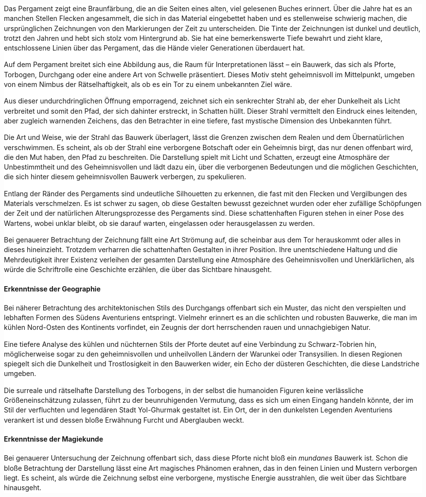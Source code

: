 Das Pergament zeigt eine Braunfärbung, die an die Seiten eines alten, viel gelesenen Buches erinnert. Über die Jahre hat es an manchen Stellen Flecken angesammelt, die sich in das Material eingebettet haben und es stellenweise schwierig machen, die ursprünglichen Zeichnungen von den Markierungen der Zeit zu unterscheiden. Die Tinte der Zeichnungen ist dunkel und deutlich, trotzt den Jahren und hebt sich stolz vom Hintergrund ab. Sie hat eine bemerkenswerte Tiefe bewahrt und zieht klare, entschlossene Linien über das Pergament, das die Hände vieler Generationen überdauert hat.

Auf dem Pergament breitet sich eine Abbildung aus, die Raum für Interpretationen lässt – ein Bauwerk, das sich als Pforte, Torbogen, Durchgang oder eine andere Art von Schwelle präsentiert. Dieses Motiv steht geheimnisvoll im Mittelpunkt, umgeben von einem Nimbus der Rätselhaftigkeit, als ob es ein Tor zu einem unbekannten Ziel wäre.

Aus dieser undurchdringlichen Öffnung emporragend, zeichnet sich ein senkrechter Strahl ab, der eher Dunkelheit als Licht verbreitet und somit den Pfad, der sich dahinter erstreckt, in Schatten hüllt. Dieser Strahl vermittelt den Eindruck eines leitenden, aber zugleich warnenden Zeichens, das den Betrachter in eine tiefere, fast mystische Dimension des Unbekannten führt.

Die Art und Weise, wie der Strahl das Bauwerk überlagert, lässt die Grenzen zwischen dem Realen und dem Übernatürlichen verschwimmen. Es scheint, als ob der Strahl eine verborgene Botschaft oder ein Geheimnis birgt, das nur denen offenbart wird, die den Mut haben, den Pfad zu beschreiten. Die Darstellung spielt mit Licht und Schatten, erzeugt eine Atmosphäre der Unbestimmtheit und des Geheimnisvollen und lädt dazu ein, über die verborgenen Bedeutungen und die möglichen Geschichten, die sich hinter diesem geheimnisvollen Bauwerk verbergen, zu spekulieren.

Entlang der Ränder des Pergaments sind undeutliche Silhouetten zu erkennen, die fast mit den Flecken und Vergilbungen des Materials verschmelzen. Es ist schwer zu sagen, ob diese Gestalten bewusst gezeichnet wurden oder eher zufällige Schöpfungen der Zeit und der natürlichen Alterungsprozesse des Pergaments sind. Diese schattenhaften Figuren stehen in einer Pose des Wartens, wobei unklar bleibt, ob sie darauf warten, eingelassen oder herausgelassen zu werden.

Bei genauerer Betrachtung der Zeichnung fällt eine Art Strömung auf, die scheinbar aus dem Tor herauskommt oder alles in dieses hineinzieht. Trotzdem verharren die schattenhaften Gestalten in ihrer Position. Ihre unentschiedene Haltung und die Mehrdeutigkeit ihrer Existenz verleihen der gesamten Darstellung eine Atmosphäre des Geheimnisvollen und Unerklärlichen, als würde die Schriftrolle eine Geschichte erzählen, die über das Sichtbare hinausgeht.

#### Erkenntnisse der Geographie
Bei näherer Betrachtung des architektonischen Stils des Durchgangs offenbart sich ein Muster, das nicht den verspielten und lebhaften Formen des Südens Aventuriens entspringt. Vielmehr erinnert es an die schlichten und robusten Bauwerke, die man im kühlen Nord-Osten des Kontinents vorfindet, ein Zeugnis der dort herrschenden rauen und unnachgiebigen Natur.

Eine tiefere Analyse des kühlen und nüchternen Stils der Pforte deutet auf eine Verbindung zu Schwarz-Tobrien hin, möglicherweise sogar zu den geheimnisvollen und unheilvollen Ländern der Warunkei oder Transysilien. In diesen Regionen spiegelt sich die Dunkelheit und Trostlosigkeit in den Bauwerken wider, ein Echo der düsteren Geschichten, die diese Landstriche umgeben.

Die surreale und rätselhafte Darstellung des Torbogens, in der selbst die humanoiden Figuren keine verlässliche Größeneinschätzung zulassen, führt zu der beunruhigenden Vermutung, dass es sich um einen Eingang handeln könnte, der im Stil der verfluchten und legendären Stadt Yol-Ghurmak gestaltet ist. Ein Ort, der in den dunkelsten Legenden Aventuriens verankert ist und dessen bloße Erwähnung Furcht und Aberglauben weckt.

#### Erkenntnisse der Magiekunde
Bei genauerer Untersuchung der Zeichnung offenbart sich, dass diese Pforte nicht bloß ein *mundanes* Bauwerk ist. Schon die bloße Betrachtung der Darstellung lässt eine Art magisches Phänomen erahnen, das in den feinen Linien und Mustern verborgen liegt. Es scheint, als würde die Zeichnung selbst eine verborgene, mystische Energie ausstrahlen, die weit über das Sichtbare hinausgeht.
